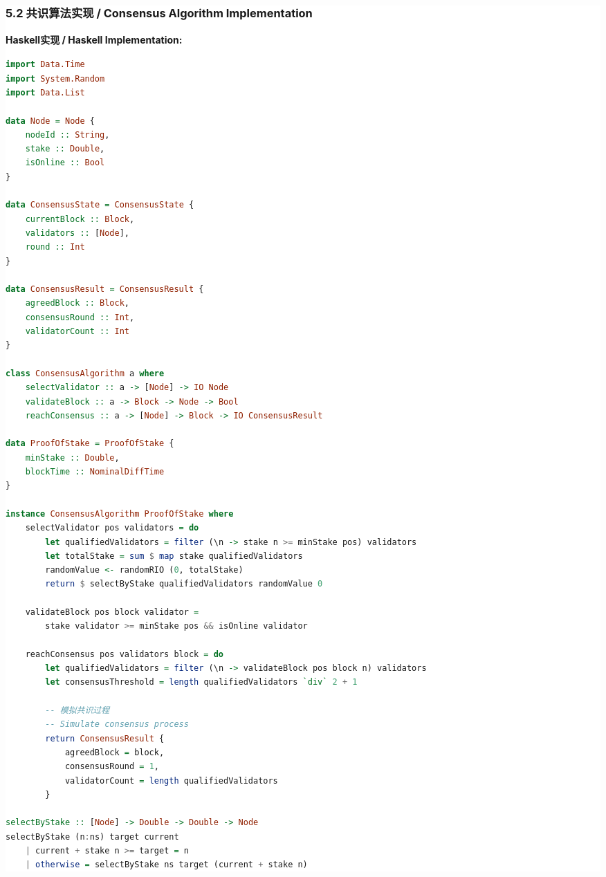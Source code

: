 ### 5.2 共识算法实现 / Consensus Algorithm Implementation

**Haskell实现 / Haskell Implementation:**

```haskell
import Data.Time
import System.Random
import Data.List

data Node = Node {
    nodeId :: String,
    stake :: Double,
    isOnline :: Bool
}

data ConsensusState = ConsensusState {
    currentBlock :: Block,
    validators :: [Node],
    round :: Int
}

data ConsensusResult = ConsensusResult {
    agreedBlock :: Block,
    consensusRound :: Int,
    validatorCount :: Int
}

class ConsensusAlgorithm a where
    selectValidator :: a -> [Node] -> IO Node
    validateBlock :: a -> Block -> Node -> Bool
    reachConsensus :: a -> [Node] -> Block -> IO ConsensusResult

data ProofOfStake = ProofOfStake {
    minStake :: Double,
    blockTime :: NominalDiffTime
}

instance ConsensusAlgorithm ProofOfStake where
    selectValidator pos validators = do
        let qualifiedValidators = filter (\n -> stake n >= minStake pos) validators
        let totalStake = sum $ map stake qualifiedValidators
        randomValue <- randomRIO (0, totalStake)
        return $ selectByStake qualifiedValidators randomValue 0
    
    validateBlock pos block validator = 
        stake validator >= minStake pos && isOnline validator
    
    reachConsensus pos validators block = do
        let qualifiedValidators = filter (\n -> validateBlock pos block n) validators
        let consensusThreshold = length qualifiedValidators `div` 2 + 1
        
        -- 模拟共识过程
        -- Simulate consensus process
        return ConsensusResult {
            agreedBlock = block,
            consensusRound = 1,
            validatorCount = length qualifiedValidators
        }

selectByStake :: [Node] -> Double -> Double -> Node
selectByStake (n:ns) target current
    | current + stake n >= target = n
    | otherwise = selectByStake ns target (current + stake n)
```
